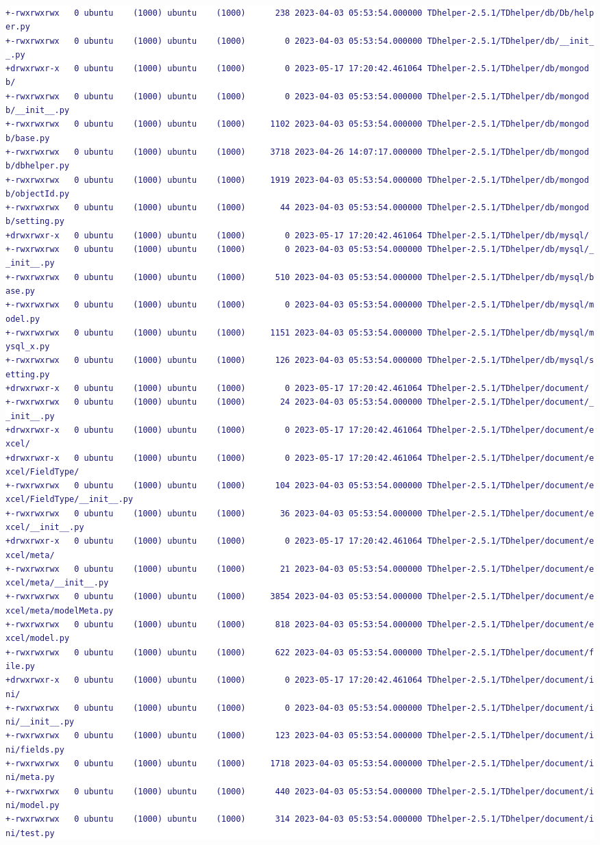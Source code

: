 ```diff
+-rwxrwxrwx   0 ubuntu    (1000) ubuntu    (1000)      238 2023-04-03 05:53:54.000000 TDhelper-2.5.1/TDhelper/db/Db/helper.py
+-rwxrwxrwx   0 ubuntu    (1000) ubuntu    (1000)        0 2023-04-03 05:53:54.000000 TDhelper-2.5.1/TDhelper/db/__init__.py
+drwxrwxr-x   0 ubuntu    (1000) ubuntu    (1000)        0 2023-05-17 17:20:42.461064 TDhelper-2.5.1/TDhelper/db/mongodb/
+-rwxrwxrwx   0 ubuntu    (1000) ubuntu    (1000)        0 2023-04-03 05:53:54.000000 TDhelper-2.5.1/TDhelper/db/mongodb/__init__.py
+-rwxrwxrwx   0 ubuntu    (1000) ubuntu    (1000)     1102 2023-04-03 05:53:54.000000 TDhelper-2.5.1/TDhelper/db/mongodb/base.py
+-rwxrwxrwx   0 ubuntu    (1000) ubuntu    (1000)     3718 2023-04-26 14:07:17.000000 TDhelper-2.5.1/TDhelper/db/mongodb/dbhelper.py
+-rwxrwxrwx   0 ubuntu    (1000) ubuntu    (1000)     1919 2023-04-03 05:53:54.000000 TDhelper-2.5.1/TDhelper/db/mongodb/objectId.py
+-rwxrwxrwx   0 ubuntu    (1000) ubuntu    (1000)       44 2023-04-03 05:53:54.000000 TDhelper-2.5.1/TDhelper/db/mongodb/setting.py
+drwxrwxr-x   0 ubuntu    (1000) ubuntu    (1000)        0 2023-05-17 17:20:42.461064 TDhelper-2.5.1/TDhelper/db/mysql/
+-rwxrwxrwx   0 ubuntu    (1000) ubuntu    (1000)        0 2023-04-03 05:53:54.000000 TDhelper-2.5.1/TDhelper/db/mysql/__init__.py
+-rwxrwxrwx   0 ubuntu    (1000) ubuntu    (1000)      510 2023-04-03 05:53:54.000000 TDhelper-2.5.1/TDhelper/db/mysql/base.py
+-rwxrwxrwx   0 ubuntu    (1000) ubuntu    (1000)        0 2023-04-03 05:53:54.000000 TDhelper-2.5.1/TDhelper/db/mysql/model.py
+-rwxrwxrwx   0 ubuntu    (1000) ubuntu    (1000)     1151 2023-04-03 05:53:54.000000 TDhelper-2.5.1/TDhelper/db/mysql/mysql_x.py
+-rwxrwxrwx   0 ubuntu    (1000) ubuntu    (1000)      126 2023-04-03 05:53:54.000000 TDhelper-2.5.1/TDhelper/db/mysql/setting.py
+drwxrwxr-x   0 ubuntu    (1000) ubuntu    (1000)        0 2023-05-17 17:20:42.461064 TDhelper-2.5.1/TDhelper/document/
+-rwxrwxrwx   0 ubuntu    (1000) ubuntu    (1000)       24 2023-04-03 05:53:54.000000 TDhelper-2.5.1/TDhelper/document/__init__.py
+drwxrwxr-x   0 ubuntu    (1000) ubuntu    (1000)        0 2023-05-17 17:20:42.461064 TDhelper-2.5.1/TDhelper/document/excel/
+drwxrwxr-x   0 ubuntu    (1000) ubuntu    (1000)        0 2023-05-17 17:20:42.461064 TDhelper-2.5.1/TDhelper/document/excel/FieldType/
+-rwxrwxrwx   0 ubuntu    (1000) ubuntu    (1000)      104 2023-04-03 05:53:54.000000 TDhelper-2.5.1/TDhelper/document/excel/FieldType/__init__.py
+-rwxrwxrwx   0 ubuntu    (1000) ubuntu    (1000)       36 2023-04-03 05:53:54.000000 TDhelper-2.5.1/TDhelper/document/excel/__init__.py
+drwxrwxr-x   0 ubuntu    (1000) ubuntu    (1000)        0 2023-05-17 17:20:42.461064 TDhelper-2.5.1/TDhelper/document/excel/meta/
+-rwxrwxrwx   0 ubuntu    (1000) ubuntu    (1000)       21 2023-04-03 05:53:54.000000 TDhelper-2.5.1/TDhelper/document/excel/meta/__init__.py
+-rwxrwxrwx   0 ubuntu    (1000) ubuntu    (1000)     3854 2023-04-03 05:53:54.000000 TDhelper-2.5.1/TDhelper/document/excel/meta/modelMeta.py
+-rwxrwxrwx   0 ubuntu    (1000) ubuntu    (1000)      818 2023-04-03 05:53:54.000000 TDhelper-2.5.1/TDhelper/document/excel/model.py
+-rwxrwxrwx   0 ubuntu    (1000) ubuntu    (1000)      622 2023-04-03 05:53:54.000000 TDhelper-2.5.1/TDhelper/document/file.py
+drwxrwxr-x   0 ubuntu    (1000) ubuntu    (1000)        0 2023-05-17 17:20:42.461064 TDhelper-2.5.1/TDhelper/document/ini/
+-rwxrwxrwx   0 ubuntu    (1000) ubuntu    (1000)        0 2023-04-03 05:53:54.000000 TDhelper-2.5.1/TDhelper/document/ini/__init__.py
+-rwxrwxrwx   0 ubuntu    (1000) ubuntu    (1000)      123 2023-04-03 05:53:54.000000 TDhelper-2.5.1/TDhelper/document/ini/fields.py
+-rwxrwxrwx   0 ubuntu    (1000) ubuntu    (1000)     1718 2023-04-03 05:53:54.000000 TDhelper-2.5.1/TDhelper/document/ini/meta.py
+-rwxrwxrwx   0 ubuntu    (1000) ubuntu    (1000)      440 2023-04-03 05:53:54.000000 TDhelper-2.5.1/TDhelper/document/ini/model.py
+-rwxrwxrwx   0 ubuntu    (1000) ubuntu    (1000)      314 2023-04-03 05:53:54.000000 TDhelper-2.5.1/TDhelper/document/ini/test.py
```
